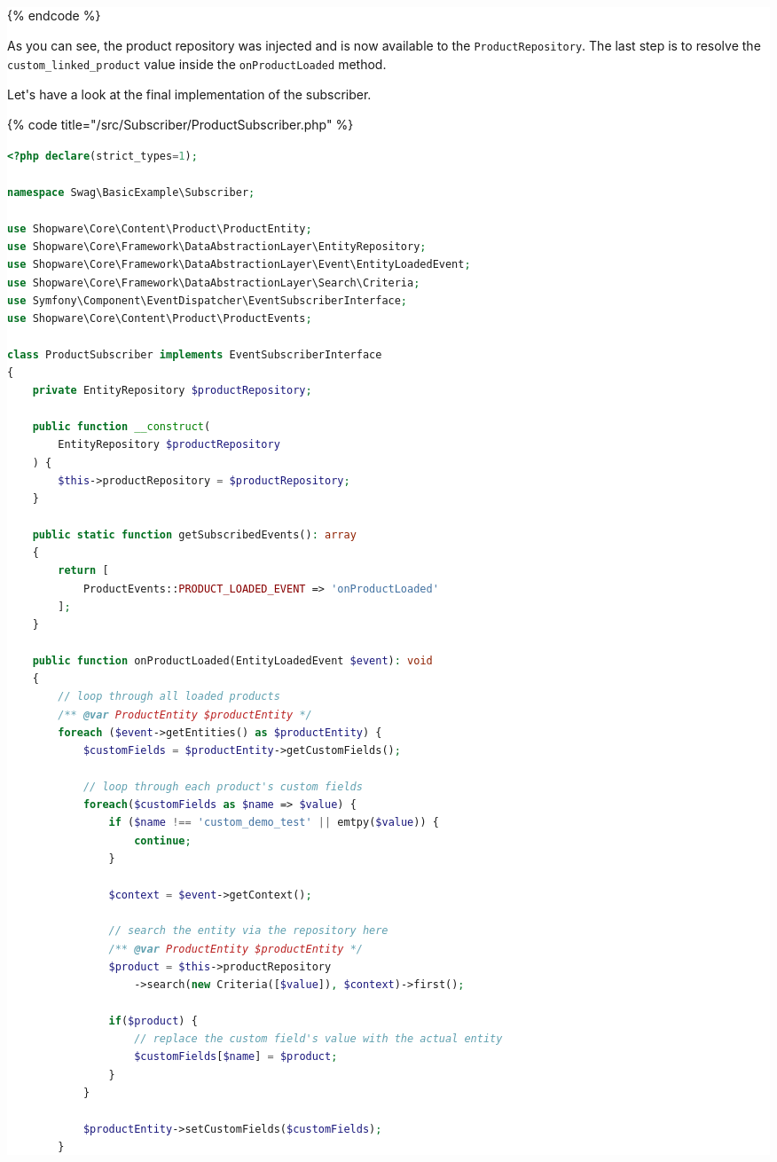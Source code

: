 {% endcode %}

As you can see, the product repository was injected and is now available to the `ProductRepository`. The last step is to resolve the `custom_linked_product` value inside the `onProductLoaded` method.

Let's have a look at the final implementation of the subscriber.

{% code title="<plugin root>/src/Subscriber/ProductSubscriber.php" %}

```php
<?php declare(strict_types=1);

namespace Swag\BasicExample\Subscriber;

use Shopware\Core\Content\Product\ProductEntity;
use Shopware\Core\Framework\DataAbstractionLayer\EntityRepository;
use Shopware\Core\Framework\DataAbstractionLayer\Event\EntityLoadedEvent;
use Shopware\Core\Framework\DataAbstractionLayer\Search\Criteria;
use Symfony\Component\EventDispatcher\EventSubscriberInterface;
use Shopware\Core\Content\Product\ProductEvents;

class ProductSubscriber implements EventSubscriberInterface
{
    private EntityRepository $productRepository;

    public function __construct(
        EntityRepository $productRepository
    ) {
        $this->productRepository = $productRepository;
    }

    public static function getSubscribedEvents(): array
    {
        return [
            ProductEvents::PRODUCT_LOADED_EVENT => 'onProductLoaded'
        ];
    }

    public function onProductLoaded(EntityLoadedEvent $event): void
    {
        // loop through all loaded products
        /** @var ProductEntity $productEntity */
        foreach ($event->getEntities() as $productEntity) {
            $customFields = $productEntity->getCustomFields();

            // loop through each product's custom fields
            foreach($customFields as $name => $value) {
                if ($name !== 'custom_demo_test' || emtpy($value)) {
                    continue;
                }

                $context = $event->getContext();

                // search the entity via the repository here
                /** @var ProductEntity $productEntity */
                $product = $this->productRepository
                    ->search(new Criteria([$value]), $context)->first();

                if($product) {
                    // replace the custom field's value with the actual entity
                    $customFields[$name] = $product;
                }
            }

            $productEntity->setCustomFields($customFields);
        }
```
